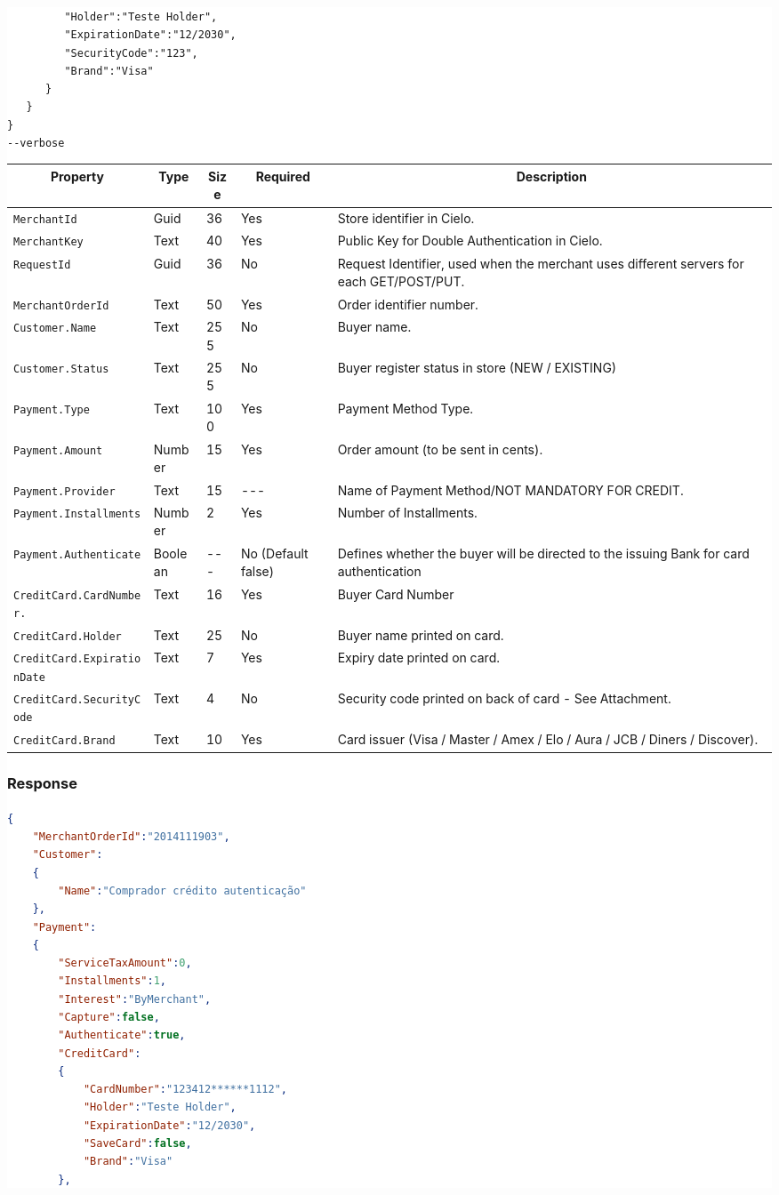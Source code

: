 ```shell
         "Holder":"Teste Holder",
         "ExpirationDate":"12/2030",
         "SecurityCode":"123",
         "Brand":"Visa"
      }
   }
}
--verbose
```

|Property|Type|Size|Required|Description|
|-----------|----|-------|-----------|---------|
|`MerchantId`|Guid|36|Yes|Store identifier in Cielo.|
|`MerchantKey`|Text|40|Yes|Public Key for Double Authentication in Cielo.|
|`RequestId`|Guid|36|No|Request Identifier, used when the merchant uses different servers for each GET/POST/PUT.|
|`MerchantOrderId`|Text|50|Yes|Order identifier number.|
|`Customer.Name`|Text|255|No|Buyer name.|
|`Customer.Status`|Text|255|No|Buyer register status in store (NEW / EXISTING)|
|`Payment.Type`|Text|100|Yes|Payment Method Type.|
|`Payment.Amount`|Number|15|Yes|Order amount (to be sent in cents).|
|`Payment.Provider`|Text|15|---|Name of Payment Method/NOT MANDATORY FOR CREDIT.|
|`Payment.Installments`|Number|2|Yes|Number of Installments.|
|`Payment.Authenticate`|Boolean|---|No (Default false)|Defines whether the buyer will be directed to the issuing Bank for card authentication|
|`CreditCard.CardNumber.`|Text|16|Yes|Buyer Card Number|
|`CreditCard.Holder`|Text|25|No|Buyer name printed on card.|
|`CreditCard.ExpirationDate`|Text|7|Yes|Expiry date printed on card.|
|`CreditCard.SecurityCode`|Text|4|No|Security code printed on back of card - See Attachment.|
|`CreditCard.Brand`|Text|10|Yes |Card issuer (Visa / Master / Amex / Elo / Aura / JCB / Diners / Discover).|

### Response

```json
{
	"MerchantOrderId":"2014111903",
	"Customer":
	{
		"Name":"Comprador crédito autenticação"
	},
	"Payment":
	{
		"ServiceTaxAmount":0,
		"Installments":1,
		"Interest":"ByMerchant",
		"Capture":false,
		"Authenticate":true,
		"CreditCard":
		{
			"CardNumber":"123412******1112",
			"Holder":"Teste Holder",
			"ExpirationDate":"12/2030",
			"SaveCard":false,
			"Brand":"Visa"
		},
```